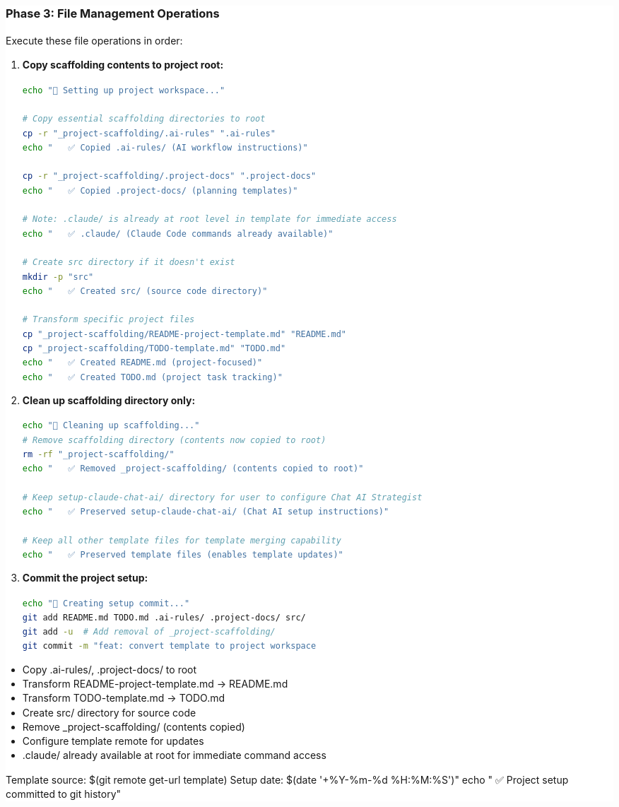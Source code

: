 ### Phase 3: File Management Operations

Execute these file operations in order:

1. **Copy scaffolding contents to project root:**
   ```bash
   echo "📁 Setting up project workspace..."
   
   # Copy essential scaffolding directories to root
   cp -r "_project-scaffolding/.ai-rules" ".ai-rules"
   echo "   ✅ Copied .ai-rules/ (AI workflow instructions)"
   
   cp -r "_project-scaffolding/.project-docs" ".project-docs"
   echo "   ✅ Copied .project-docs/ (planning templates)"
   
   # Note: .claude/ is already at root level in template for immediate access
   echo "   ✅ .claude/ (Claude Code commands already available)"
   
   # Create src directory if it doesn't exist
   mkdir -p "src"
   echo "   ✅ Created src/ (source code directory)"
   
   # Transform specific project files
   cp "_project-scaffolding/README-project-template.md" "README.md"
   cp "_project-scaffolding/TODO-template.md" "TODO.md"
   echo "   ✅ Created README.md (project-focused)"
   echo "   ✅ Created TODO.md (project task tracking)"
   ```

2. **Clean up scaffolding directory only:**
   ```bash
   echo "🧹 Cleaning up scaffolding..."
   # Remove scaffolding directory (contents now copied to root)
   rm -rf "_project-scaffolding/"
   echo "   ✅ Removed _project-scaffolding/ (contents copied to root)"
   
   # Keep setup-claude-chat-ai/ directory for user to configure Chat AI Strategist
   echo "   ✅ Preserved setup-claude-chat-ai/ (Chat AI setup instructions)"
   
   # Keep all other template files for template merging capability
   echo "   ✅ Preserved template files (enables template updates)"
   ```

3. **Commit the project setup:**
   ```bash
   echo "💾 Creating setup commit..."
   git add README.md TODO.md .ai-rules/ .project-docs/ src/
   git add -u  # Add removal of _project-scaffolding/
   git commit -m "feat: convert template to project workspace

- Copy .ai-rules/, .project-docs/ to root
- Transform README-project-template.md → README.md
- Transform TODO-template.md → TODO.md
- Create src/ directory for source code
- Remove _project-scaffolding/ (contents copied)
- Configure template remote for updates
- .claude/ already available at root for immediate command access

Template source: $(git remote get-url template)
Setup date: $(date '+%Y-%m-%d %H:%M:%S')"
   echo "   ✅ Project setup committed to git history"
   ```
